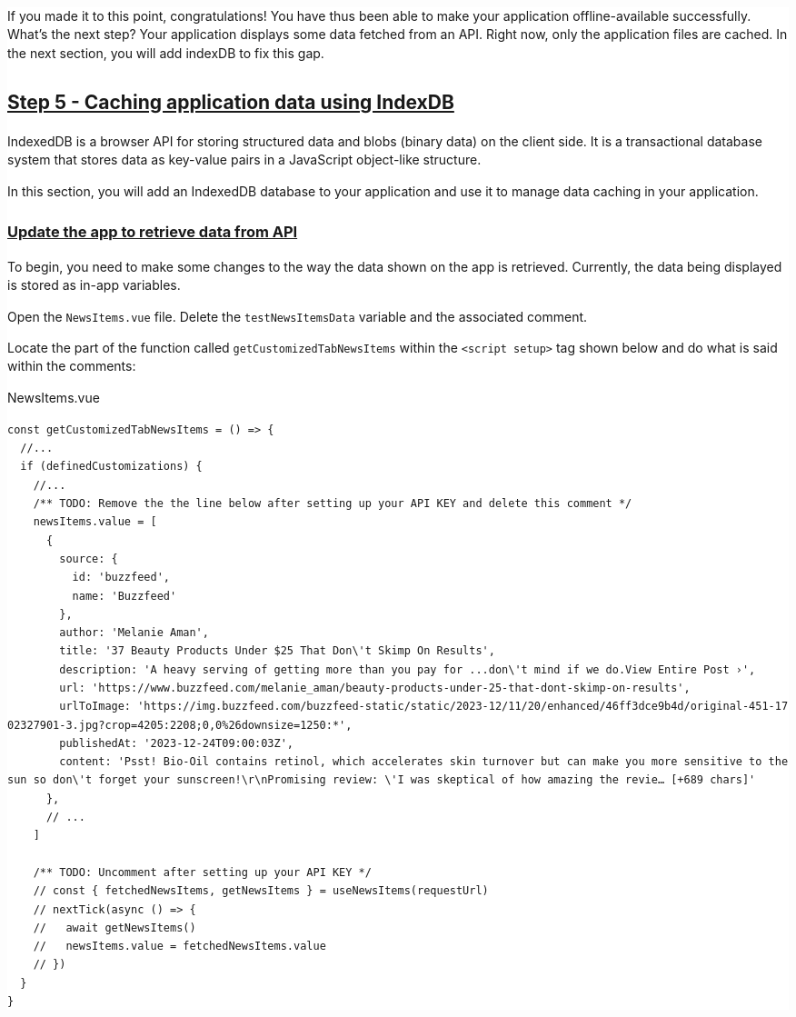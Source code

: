 If you made it to this point, congratulations! You have thus been able to make your application offline-available successfully. What’s the next step? Your application displays some data fetched from an API. Right now, only the application files are cached. In the next section, you will add indexDB to fix this gap.

[Step 5 - Caching application data using IndexDB](#step-5-caching-application-data-using-indexdb)[](#step-5-caching-application-data-using-indexdb)
---------------------------------------------------------------------------------------------------------------------------------------------------

IndexedDB is a browser API for storing structured data and blobs (binary data) on the client side. It is a transactional database system that stores data as key-value pairs in a JavaScript object-like structure.

In this section, you will add an IndexedDB database to your application and use it to manage data caching in your application.

### [Update the app to retrieve data from API](#update-the-app-to-retrieve-data-from-api)[](#update-the-app-to-retrieve-data-from-api)

To begin, you need to make some changes to the way the data shown on the app is retrieved. Currently, the data being displayed is stored as in-app variables.

Open the `NewsItems.vue` file. Delete the `testNewsItemsData` variable and the associated comment.

Locate the part of the function called `getCustomizedTabNewsItems` within the `<script setup>` tag shown below and do what is said within the comments:

NewsItems.vue

```
const getCustomizedTabNewsItems = () => {
  //...
  if (definedCustomizations) {
    //...
    /** TODO: Remove the the line below after setting up your API KEY and delete this comment */
    newsItems.value = [
      {
        source: {
          id: 'buzzfeed',
          name: 'Buzzfeed'
        },
        author: 'Melanie Aman',
        title: '37 Beauty Products Under $25 That Don\'t Skimp On Results',
        description: 'A heavy serving of getting more than you pay for ...don\'t mind if we do.View Entire Post ›',
        url: 'https://www.buzzfeed.com/melanie_aman/beauty-products-under-25-that-dont-skimp-on-results',
        urlToImage: 'https://img.buzzfeed.com/buzzfeed-static/static/2023-12/11/20/enhanced/46ff3dce9b4d/original-451-1702327901-3.jpg?crop=4205:2208;0,0%26downsize=1250:*',
        publishedAt: '2023-12-24T09:00:03Z',
        content: 'Psst! Bio-Oil contains retinol, which accelerates skin turnover but can make you more sensitive to the sun so don\'t forget your sunscreen!\r\nPromising review: \'I was skeptical of how amazing the revie… [+689 chars]'
      },
      // ...
    ]

    /** TODO: Uncomment after setting up your API KEY */
    // const { fetchedNewsItems, getNewsItems } = useNewsItems(requestUrl)
    // nextTick(async () => {
    //   await getNewsItems()
    //   newsItems.value = fetchedNewsItems.value
    // })
  }
}
```
